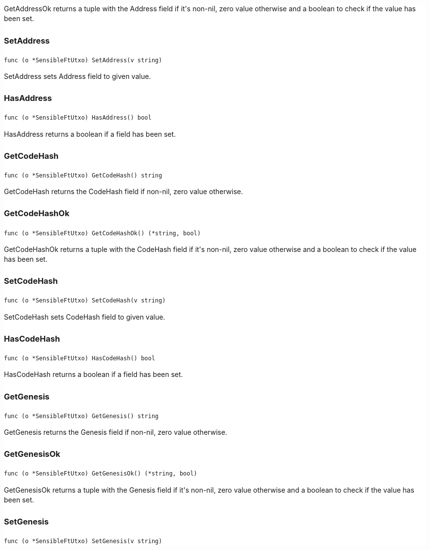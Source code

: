 GetAddressOk returns a tuple with the Address field if it's non-nil, zero value otherwise
and a boolean to check if the value has been set.

### SetAddress

`func (o *SensibleFtUtxo) SetAddress(v string)`

SetAddress sets Address field to given value.

### HasAddress

`func (o *SensibleFtUtxo) HasAddress() bool`

HasAddress returns a boolean if a field has been set.

### GetCodeHash

`func (o *SensibleFtUtxo) GetCodeHash() string`

GetCodeHash returns the CodeHash field if non-nil, zero value otherwise.

### GetCodeHashOk

`func (o *SensibleFtUtxo) GetCodeHashOk() (*string, bool)`

GetCodeHashOk returns a tuple with the CodeHash field if it's non-nil, zero value otherwise
and a boolean to check if the value has been set.

### SetCodeHash

`func (o *SensibleFtUtxo) SetCodeHash(v string)`

SetCodeHash sets CodeHash field to given value.

### HasCodeHash

`func (o *SensibleFtUtxo) HasCodeHash() bool`

HasCodeHash returns a boolean if a field has been set.

### GetGenesis

`func (o *SensibleFtUtxo) GetGenesis() string`

GetGenesis returns the Genesis field if non-nil, zero value otherwise.

### GetGenesisOk

`func (o *SensibleFtUtxo) GetGenesisOk() (*string, bool)`

GetGenesisOk returns a tuple with the Genesis field if it's non-nil, zero value otherwise
and a boolean to check if the value has been set.

### SetGenesis

`func (o *SensibleFtUtxo) SetGenesis(v string)`
